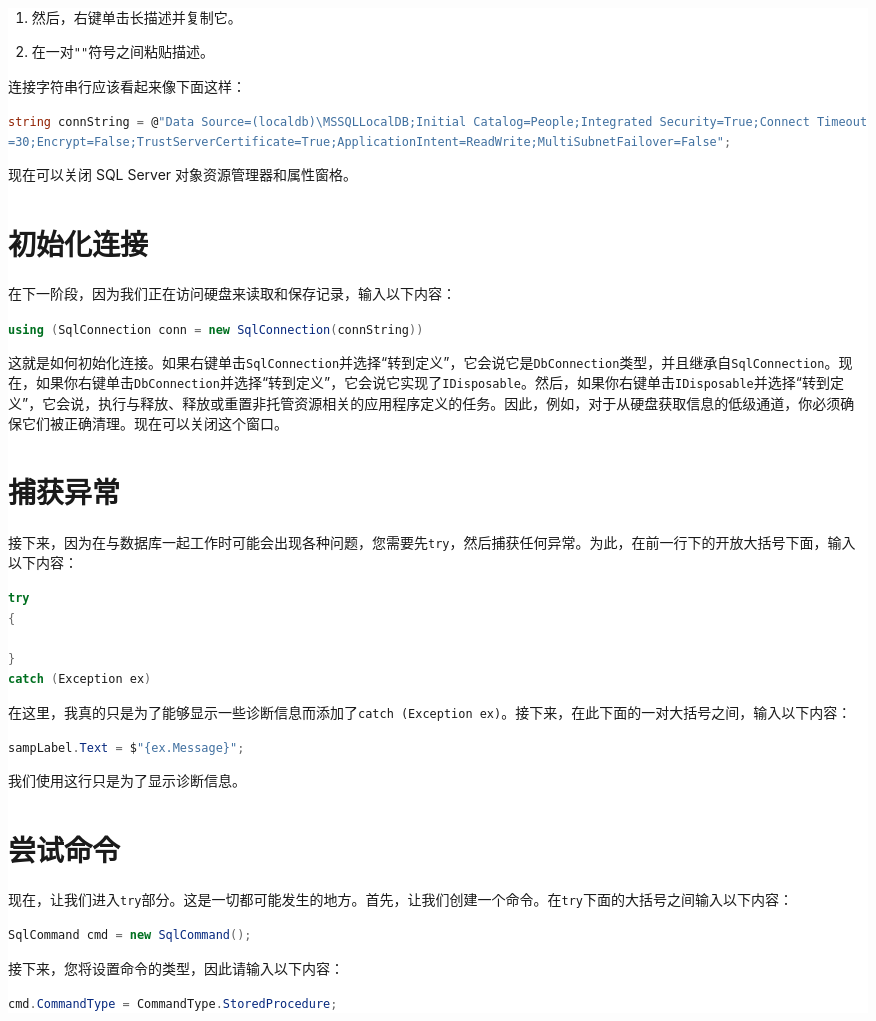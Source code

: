 1.  然后，右键单击长描述并复制它。

1.  在一对`""`符号之间粘贴描述。

连接字符串行应该看起来像下面这样：

```cs
string connString = @"Data Source=(localdb)\MSSQLLocalDB;Initial Catalog=People;Integrated Security=True;Connect Timeout=30;Encrypt=False;TrustServerCertificate=True;ApplicationIntent=ReadWrite;MultiSubnetFailover=False";
```

现在可以关闭 SQL Server 对象资源管理器和属性窗格。

# 初始化连接

在下一阶段，因为我们正在访问硬盘来读取和保存记录，输入以下内容：

```cs
using (SqlConnection conn = new SqlConnection(connString))
```

这就是如何初始化连接。如果右键单击`SqlConnection`并选择“转到定义”，它会说它是`DbConnection`类型，并且继承自`SqlConnection`。现在，如果你右键单击`DbConnection`并选择“转到定义”，它会说它实现了`IDisposable`。然后，如果你右键单击`IDisposable`并选择“转到定义”，它会说，执行与释放、释放或重置非托管资源相关的应用程序定义的任务。因此，例如，对于从硬盘获取信息的低级通道，你必须确保它们被正确清理。现在可以关闭这个窗口。

# 捕获异常

接下来，因为在与数据库一起工作时可能会出现各种问题，您需要先`try`，然后捕获任何异常。为此，在前一行下的开放大括号下面，输入以下内容：

```cs
try
{

}
catch (Exception ex) 
```

在这里，我真的只是为了能够显示一些诊断信息而添加了`catch (Exception ex)`。接下来，在此下面的一对大括号之间，输入以下内容：

```cs
sampLabel.Text = $"{ex.Message}";
```

我们使用这行只是为了显示诊断信息。

# 尝试命令

现在，让我们进入`try`部分。这是一切都可能发生的地方。首先，让我们创建一个命令。在`try`下面的大括号之间输入以下内容：

```cs
SqlCommand cmd = new SqlCommand();
```

接下来，您将设置命令的类型，因此请输入以下内容：

```cs
cmd.CommandType = CommandType.StoredProcedure;
```
